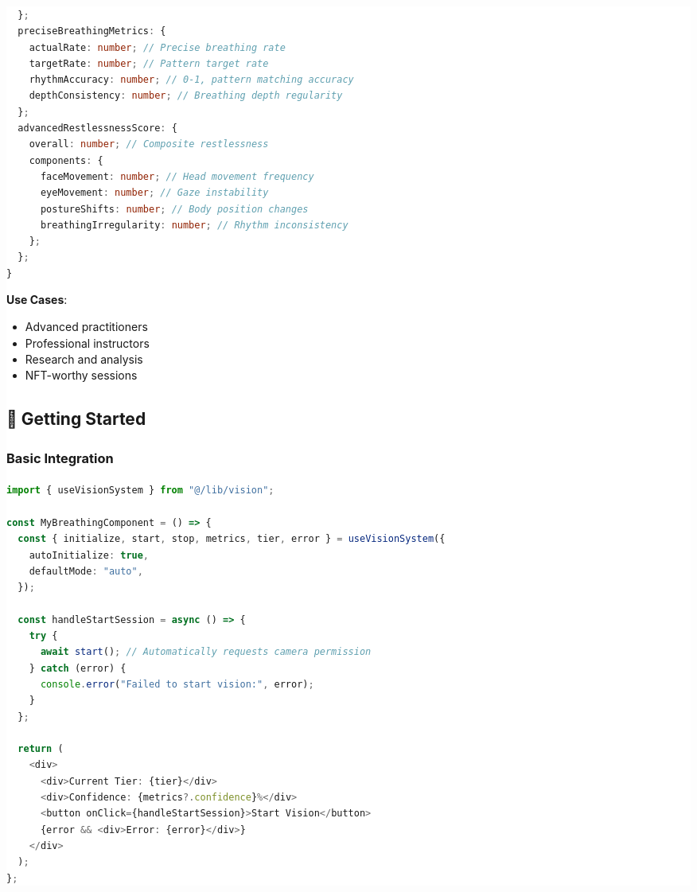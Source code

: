 ```typescript
  };
  preciseBreathingMetrics: {
    actualRate: number; // Precise breathing rate
    targetRate: number; // Pattern target rate
    rhythmAccuracy: number; // 0-1, pattern matching accuracy
    depthConsistency: number; // Breathing depth regularity
  };
  advancedRestlessnessScore: {
    overall: number; // Composite restlessness
    components: {
      faceMovement: number; // Head movement frequency
      eyeMovement: number; // Gaze instability
      postureShifts: number; // Body position changes
      breathingIrregularity: number; // Rhythm inconsistency
    };
  };
}
```

**Use Cases**:

- Advanced practitioners
- Professional instructors
- Research and analysis
- NFT-worthy sessions

## 🚀 Getting Started

### Basic Integration

```typescript
import { useVisionSystem } from "@/lib/vision";

const MyBreathingComponent = () => {
  const { initialize, start, stop, metrics, tier, error } = useVisionSystem({
    autoInitialize: true,
    defaultMode: "auto",
  });

  const handleStartSession = async () => {
    try {
      await start(); // Automatically requests camera permission
    } catch (error) {
      console.error("Failed to start vision:", error);
    }
  };

  return (
    <div>
      <div>Current Tier: {tier}</div>
      <div>Confidence: {metrics?.confidence}%</div>
      <button onClick={handleStartSession}>Start Vision</button>
      {error && <div>Error: {error}</div>}
    </div>
  );
};
```
